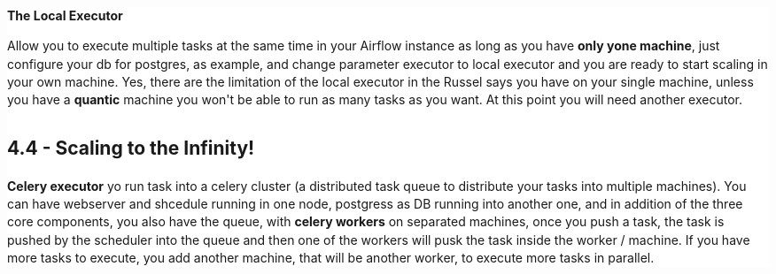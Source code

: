 **The Local Executor**

Allow you to execute multiple tasks at the same time in your Airflow instance as long as you have **only yone machine**, just configure your db for postgres, as example, and change parameter executor to local executor and you are ready to start scaling in your own machine.
Yes, there are the limitation of the local executor in the Russel says you have on your single machine, unless you have a **quantic** machine you won't be able to run as many tasks as you want. At this point you will need another executor.

## 4.4 - Scaling to the Infinity!

**Celery executor** yo run task into a celery cluster (a distributed task queue to distribute your tasks into multiple machines).
You can have webserver and shcedule running in one node, postgress as DB running into another one, and in addition of the three core components, you also have the queue, with **celery workers** on separated machines, once you push a task, the task is pushed by the scheduler into the queue and then one of the workers will pusk the task inside the worker / machine. If you have more tasks to execute, you add another machine, that will be another worker, to execute more tasks in parallel.
